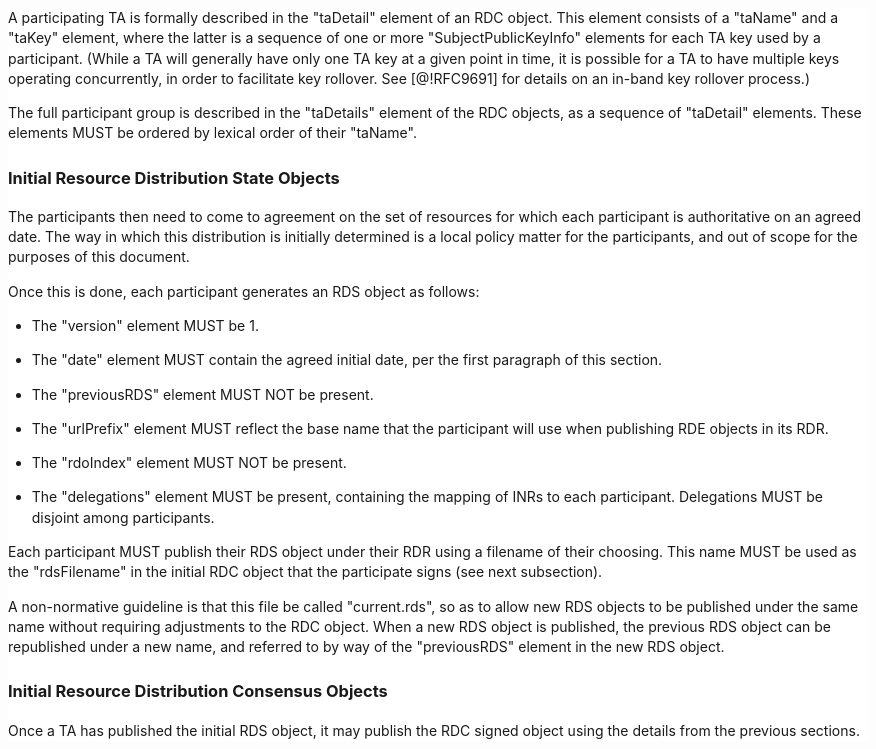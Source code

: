 A participating TA is formally described in the "taDetail" element of
an RDC object. This element consists of a "taName" and a "taKey"
element, where the latter is a sequence of one or more
"SubjectPublicKeyInfo" elements for each TA key used by a participant.
(While a TA will generally have only one TA key at a given point in
time, it is possible for a TA to have multiple keys operating
concurrently, in order to facilitate key rollover. See [@!RFC9691] for
details on an in-band key rollover process.)

The full participant group is described in the "taDetails" element of
the RDC objects, as a sequence of "taDetail" elements. These elements
MUST be ordered by lexical order of their "taName".

### Initial Resource Distribution State Objects

The participants then need to come to agreement on the set of
resources for which each participant is authoritative on an agreed
date. The way in which this distribution is initially determined is a
local policy matter for the participants, and out of scope for the
purposes of this document.

Once this is done, each participant generates an RDS object as
follows:

- The "version" element MUST be 1.

- The "date" element MUST contain the agreed initial date, per the
  first paragraph of this section.

- The "previousRDS" element MUST NOT be present.

- The "urlPrefix" element MUST reflect the base name that the
  participant will use when publishing RDE objects in its RDR.

- The "rdoIndex" element MUST NOT be present.

- The "delegations" element MUST be present, containing the mapping of
  INRs to each participant. Delegations MUST be disjoint among
  participants.

Each participant MUST publish their RDS object under their RDR using a
filename of their choosing. This name MUST be used as the
"rdsFilename" in the initial RDC object that the participate signs
(see next subsection).

A non-normative guideline is that this file be called "current.rds",
so as to allow new RDS objects to be published under the same name
without requiring adjustments to the RDC object. When a new RDS object
is published, the previous RDS object can be republished under a new
name, and referred to by way of the "previousRDS" element in the new
RDS object.

### Initial Resource Distribution Consensus Objects

Once a TA has published the initial RDS object, it may publish the RDC
signed object using the details from the previous sections.
